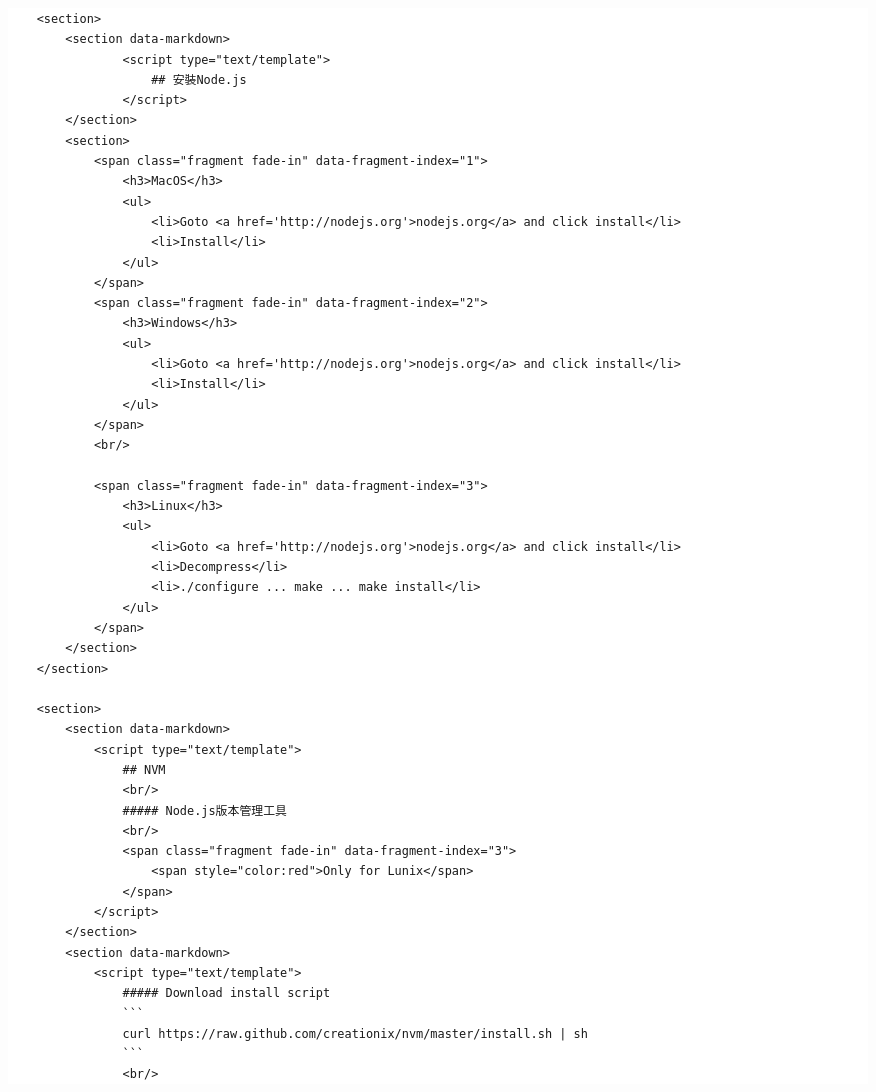 		<section>
			<section data-markdown>
					<script type="text/template">
						## 安裝Node.js
					</script>
			</section>
			<section>
				<span class="fragment fade-in" data-fragment-index="1">
					<h3>MacOS</h3>
					<ul>
						<li>Goto <a href='http://nodejs.org'>nodejs.org</a> and click install</li>
						<li>Install</li>
					</ul>
				</span>
				<span class="fragment fade-in" data-fragment-index="2">
					<h3>Windows</h3>
					<ul>
						<li>Goto <a href='http://nodejs.org'>nodejs.org</a> and click install</li>
						<li>Install</li>
					</ul>
				</span>
				<br/>
				
				<span class="fragment fade-in" data-fragment-index="3">
					<h3>Linux</h3>
					<ul>
						<li>Goto <a href='http://nodejs.org'>nodejs.org</a> and click install</li>
						<li>Decompress</li>
						<li>./configure ... make ... make install</li>
					</ul>
				</span>
			</section>
		</section>
		
		<section>
			<section data-markdown>
				<script type="text/template">
					## NVM
					<br/>
					##### Node.js版本管理工具
					<br/>
					<span class="fragment fade-in" data-fragment-index="3">
						<span style="color:red">Only for Lunix</span>
					</span>
				</script>
			</section>
			<section data-markdown>
				<script type="text/template">
					##### Download install script
					```
					curl https://raw.github.com/creationix/nvm/master/install.sh | sh
					```
					<br/>
					